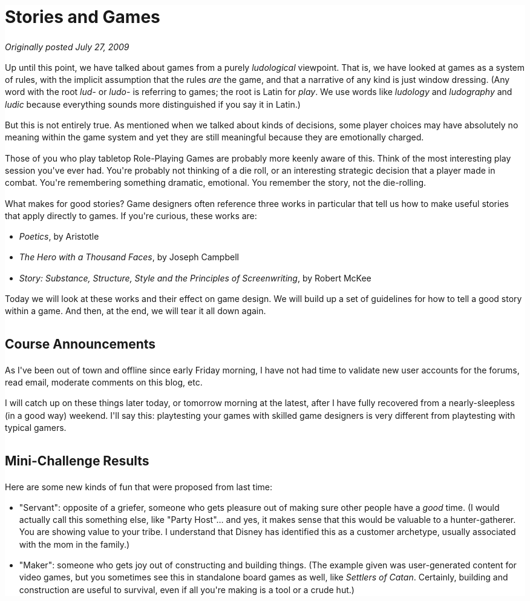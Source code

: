 # Stories and Games

*Originally posted July 27, 2009*

Up until this point, we have talked about games from a purely *ludological* viewpoint. That is, we have looked at games as a system of rules, with the implicit assumption that the rules *are* the game, and that a narrative of any kind is just window dressing. (Any word with the root *lud-* or *ludo-* is referring to games; the root is Latin for *play*. We use words like *ludology* and *ludography* and *ludic* because everything sounds more distinguished if you say it in Latin.)

But this is not entirely true. As mentioned when we talked about kinds of decisions, some player choices may have absolutely no meaning within the game system and yet they are still meaningful because they are emotionally charged.

Those of you who play tabletop Role-Playing Games are probably more keenly aware of this. Think of the most interesting play session you've ever had. You're probably not thinking of a die roll, or an interesting strategic decision that a player made in combat. You're remembering something dramatic, emotional. You remember the story, not the die-rolling.

What makes for good stories? Game designers often reference three works in particular that tell us how to make useful stories that apply directly to games. If you're curious, these works are:

-   *Poetics*, by Aristotle

-   *The Hero with a Thousand Faces*, by Joseph Campbell

-   *Story: Substance, Structure, Style and the Principles of Screenwriting*, by Robert McKee


Today we will look at these works and their effect on game design. We will build up a set of guidelines for how to tell a good story within a game. And then, at the end, we will tear it all down again.

## Course Announcements

As I've been out of town and offline since early Friday morning, I have not had time to validate new user accounts for the forums, read email, moderate comments on this blog, etc.

I will catch up on these things later today, or tomorrow morning at the latest, after I have fully recovered from a nearly-sleepless (in a good way) weekend. I'll say this: playtesting your games with skilled game designers is very different from playtesting with typical gamers.

## Mini-Challenge Results

Here are some new kinds of fun that were proposed from last time:

-   "Servant": opposite of a griefer, someone who gets pleasure out of making sure other people have a *good* time. (I would actually call this something else, like "Party Host"… and yes, it makes sense that this would be valuable to a hunter-gatherer. You are showing value to your tribe. I understand that Disney has identified this as a customer archetype, usually associated with the mom in the family.)

-   "Maker": someone who gets joy out of constructing and building things. (The example given was user-generated content for video games, but you sometimes see this in standalone board games as well, like *Settlers of Catan*. Certainly, building and construction are useful to survival, even if all you're making is a tool or a crude hut.)
